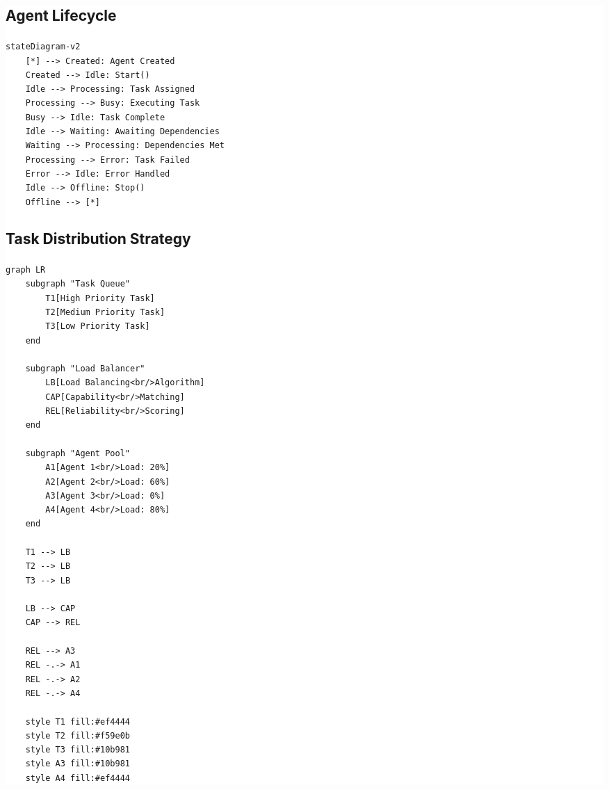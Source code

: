 ## Agent Lifecycle

```mermaid
stateDiagram-v2
    [*] --> Created: Agent Created
    Created --> Idle: Start()
    Idle --> Processing: Task Assigned
    Processing --> Busy: Executing Task
    Busy --> Idle: Task Complete
    Idle --> Waiting: Awaiting Dependencies
    Waiting --> Processing: Dependencies Met
    Processing --> Error: Task Failed
    Error --> Idle: Error Handled
    Idle --> Offline: Stop()
    Offline --> [*]
```

## Task Distribution Strategy

```mermaid
graph LR
    subgraph "Task Queue"
        T1[High Priority Task]
        T2[Medium Priority Task]
        T3[Low Priority Task]
    end
    
    subgraph "Load Balancer"
        LB[Load Balancing<br/>Algorithm]
        CAP[Capability<br/>Matching]
        REL[Reliability<br/>Scoring]
    end
    
    subgraph "Agent Pool"
        A1[Agent 1<br/>Load: 20%]
        A2[Agent 2<br/>Load: 60%]
        A3[Agent 3<br/>Load: 0%]
        A4[Agent 4<br/>Load: 80%]
    end
    
    T1 --> LB
    T2 --> LB
    T3 --> LB
    
    LB --> CAP
    CAP --> REL
    
    REL --> A3
    REL -.-> A1
    REL -.-> A2
    REL -.-> A4
    
    style T1 fill:#ef4444
    style T2 fill:#f59e0b
    style T3 fill:#10b981
    style A3 fill:#10b981
    style A4 fill:#ef4444
```
